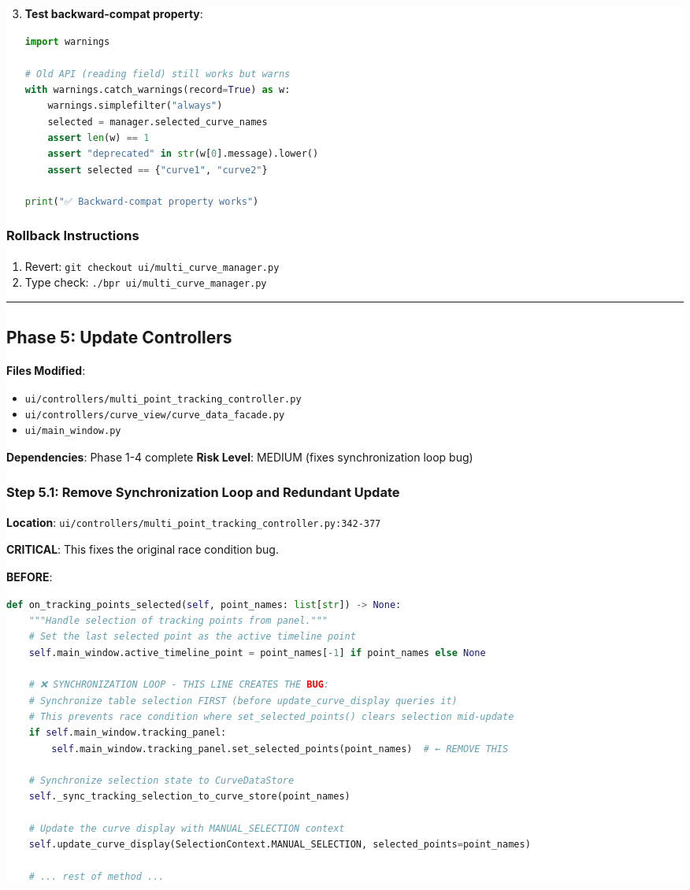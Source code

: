 3. **Test backward-compat property**:
   ```python
   import warnings

   # Old API (reading field) still works but warns
   with warnings.catch_warnings(record=True) as w:
       warnings.simplefilter("always")
       selected = manager.selected_curve_names
       assert len(w) == 1
       assert "deprecated" in str(w[0].message).lower()
       assert selected == {"curve1", "curve2"}

   print("✅ Backward-compat property works")
   ```

### Rollback Instructions

1. Revert: `git checkout ui/multi_curve_manager.py`
2. Type check: `./bpr ui/multi_curve_manager.py`

---

## Phase 5: Update Controllers

**Files Modified**:
- `ui/controllers/multi_point_tracking_controller.py`
- `ui/controllers/curve_view/curve_data_facade.py`
- `ui/main_window.py`

**Dependencies**: Phase 1-4 complete
**Risk Level**: MEDIUM (fixes synchronization loop bug)

### Step 5.1: Remove Synchronization Loop and Redundant Update

**Location**: `ui/controllers/multi_point_tracking_controller.py:342-377`

**CRITICAL**: This fixes the original race condition bug.

**BEFORE**:
```python
def on_tracking_points_selected(self, point_names: list[str]) -> None:
    """Handle selection of tracking points from panel."""
    # Set the last selected point as the active timeline point
    self.main_window.active_timeline_point = point_names[-1] if point_names else None

    # ❌ SYNCHRONIZATION LOOP - THIS LINE CREATES THE BUG:
    # Synchronize table selection FIRST (before update_curve_display queries it)
    # This prevents race condition where set_selected_points() clears selection mid-update
    if self.main_window.tracking_panel:
        self.main_window.tracking_panel.set_selected_points(point_names)  # ← REMOVE THIS

    # Synchronize selection state to CurveDataStore
    self._sync_tracking_selection_to_curve_store(point_names)

    # Update the curve display with MANUAL_SELECTION context
    self.update_curve_display(SelectionContext.MANUAL_SELECTION, selected_points=point_names)

    # ... rest of method ...
```
